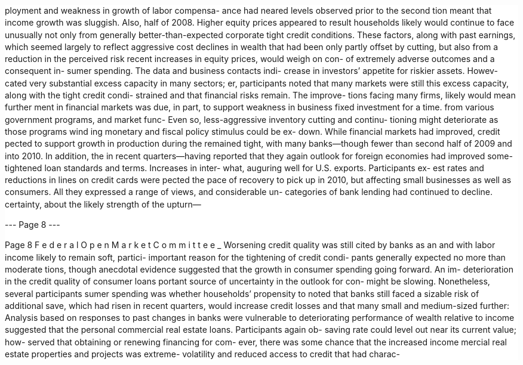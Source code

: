 ployment and weakness in growth of labor compensa-
ance had neared levels observed prior to the second
tion meant that income growth was sluggish. Also,
half of 2008. Higher equity prices appeared to result
households likely would continue to face unusually
not only from generally better-than-expected corporate
tight credit conditions. These factors, along with past
earnings, which seemed largely to reflect aggressive cost
declines in wealth that had been only partly offset by
cutting, but also from a reduction in the perceived risk
recent increases in equity prices, would weigh on con-
of extremely adverse outcomes and a consequent in-
sumer spending. The data and business contacts indi-
crease in investors’ appetite for riskier assets. Howev-
cated very substantial excess capacity in many sectors;
er, participants noted that many markets were still
this excess capacity, along with the tight credit condi-
strained and that financial risks remain. The improve-
tions facing many firms, likely would mean further
ment in financial markets was due, in part, to support
weakness in business fixed investment for a time.
from various government programs, and market func-
Even so, less-aggressive inventory cutting and continu-
tioning might deteriorate as those programs wind
ing monetary and fiscal policy stimulus could be ex-
down. While financial markets had improved, credit
pected to support growth in production during the
remained tight, with many banks—though fewer than
second half of 2009 and into 2010. In addition, the
in recent quarters—having reported that they again
outlook for foreign economies had improved some-
tightened loan standards and terms. Increases in inter-
what, auguring well for U.S. exports. Participants ex-
est rates and reductions in lines on credit cards were
pected the pace of recovery to pick up in 2010, but
affecting small businesses as well as consumers. All
they expressed a range of views, and considerable un-
categories of bank lending had continued to decline.
certainty, about the likely strength of the upturn—

--- Page 8 ---

Page 8 F e d e r a l O p e n M a r k e t C o m m i t t e e _
Worsening credit quality was still cited by banks as an and with labor income likely to remain soft, partici-
important reason for the tightening of credit condi- pants generally expected no more than moderate
tions, though anecdotal evidence suggested that the growth in consumer spending going forward. An im-
deterioration in the credit quality of consumer loans portant source of uncertainty in the outlook for con-
might be slowing. Nonetheless, several participants sumer spending was whether households’ propensity to
noted that banks still faced a sizable risk of additional save, which had risen in recent quarters, would increase
credit losses and that many small and medium-sized further: Analysis based on responses to past changes in
banks were vulnerable to deteriorating performance of wealth relative to income suggested that the personal
commercial real estate loans. Participants again ob- saving rate could level out near its current value; how-
served that obtaining or renewing financing for com- ever, there was some chance that the increased income
mercial real estate properties and projects was extreme- volatility and reduced access to credit that had charac-